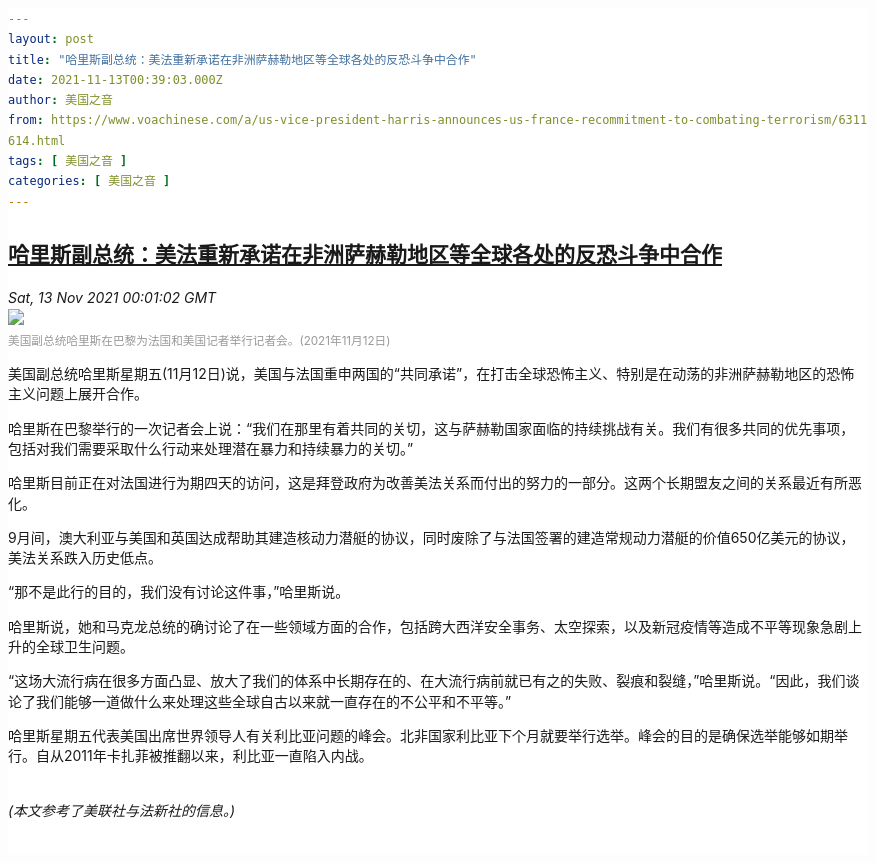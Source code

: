 ```yaml
---
layout: post
title: "哈里斯副总统：美法重新承诺在非洲萨赫勒地区等全球各处的反恐斗争中合作"
date: 2021-11-13T00:39:03.000Z
author: 美国之音
from: https://www.voachinese.com/a/us-vice-president-harris-announces-us-france-recommitment-to-combating-terrorism/6311614.html
tags: [ 美国之音 ]
categories: [ 美国之音 ]
---
```


[哈里斯副总统：美法重新承诺在非洲萨赫勒地区等全球各处的反恐斗争中合作](https://www.voachinese.com/a/us-vice-president-harris-announces-us-france-recommitment-to-combating-terrorism/6311614.html)
------

<div>
<div><i>Sat, 13 Nov 2021 00:01:02 GMT</i></div><img src="https://images.weserv.nl?url=gdb.voanews.com/992674E7-C817-4127-8E15-4240D1E610FA_r1_s_w900.jpg" width="100%"><div><small style="color: #999;">美国副总统哈里斯在巴黎为法国和美国记者举行记者会。(2021年11月12日)</small></div><p>美国副总统哈里斯星期五(11月12日)说，美国与法国重申两国的“共同承诺”，在打击全球恐怖主义、特别是在动荡的非洲萨赫勒地区的恐怖主义问题上展开合作。</p><p>哈里斯在巴黎举行的一次记者会上说：“我们在那里有着共同的关切，这与萨赫勒国家面临的持续挑战有关。我们有很多共同的优先事项，包括对我们需要采取什么行动来处理潜在暴力和持续暴力的关切。”</p><p>哈里斯目前正在对法国进行为期四天的访问，这是拜登政府为改善美法关系而付出的努力的一部分。这两个长期盟友之间的关系最近有所恶化。</p><p>9月间，澳大利亚与美国和英国达成帮助其建造核动力潜艇的协议，同时废除了与法国签署的建造常规动力潜艇的价值650亿美元的协议，美法关系跌入历史低点。</p><p>“那不是此行的目的，我们没有讨论这件事，”哈里斯说。</p><p>哈里斯说，她和马克龙总统的确讨论了在一些领域方面的合作，包括跨大西洋安全事务、太空探索，以及新冠疫情等造成不平等现象急剧上升的全球卫生问题。</p><p>“这场大流行病在很多方面凸显、放大了我们的体系中长期存在的、在大流行病前就已有之的失败、裂痕和裂缝，”哈里斯说。“因此，我们谈论了我们能够一道做什么来处理这些全球自古以来就一直存在的不公平和不平等。”</p><p>哈里斯星期五代表美国出席世界领导人有关利比亚问题的峰会。北非国家利比亚下个月就要举行选举。峰会的目的是确保选举能够如期举行。自从2011年卡扎菲被推翻以来，利比亚一直陷入内战。<br /> </p><p><em>(本文参考了美联社与法新社的信息。)</em></p><p> </p>
</div>
